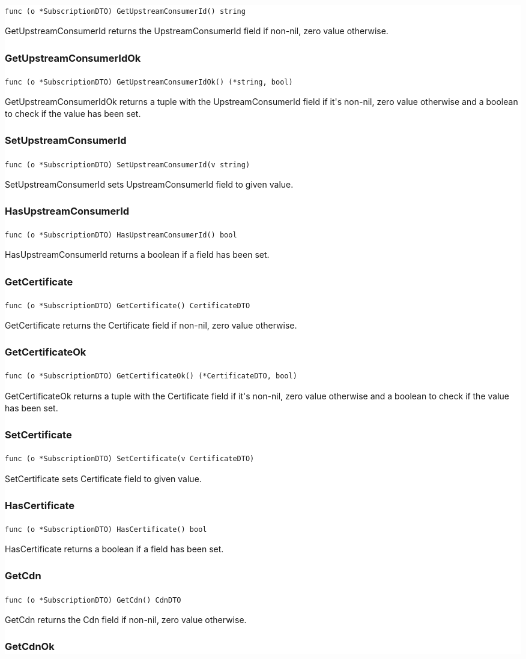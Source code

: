 `func (o *SubscriptionDTO) GetUpstreamConsumerId() string`

GetUpstreamConsumerId returns the UpstreamConsumerId field if non-nil, zero value otherwise.

### GetUpstreamConsumerIdOk

`func (o *SubscriptionDTO) GetUpstreamConsumerIdOk() (*string, bool)`

GetUpstreamConsumerIdOk returns a tuple with the UpstreamConsumerId field if it's non-nil, zero value otherwise
and a boolean to check if the value has been set.

### SetUpstreamConsumerId

`func (o *SubscriptionDTO) SetUpstreamConsumerId(v string)`

SetUpstreamConsumerId sets UpstreamConsumerId field to given value.

### HasUpstreamConsumerId

`func (o *SubscriptionDTO) HasUpstreamConsumerId() bool`

HasUpstreamConsumerId returns a boolean if a field has been set.

### GetCertificate

`func (o *SubscriptionDTO) GetCertificate() CertificateDTO`

GetCertificate returns the Certificate field if non-nil, zero value otherwise.

### GetCertificateOk

`func (o *SubscriptionDTO) GetCertificateOk() (*CertificateDTO, bool)`

GetCertificateOk returns a tuple with the Certificate field if it's non-nil, zero value otherwise
and a boolean to check if the value has been set.

### SetCertificate

`func (o *SubscriptionDTO) SetCertificate(v CertificateDTO)`

SetCertificate sets Certificate field to given value.

### HasCertificate

`func (o *SubscriptionDTO) HasCertificate() bool`

HasCertificate returns a boolean if a field has been set.

### GetCdn

`func (o *SubscriptionDTO) GetCdn() CdnDTO`

GetCdn returns the Cdn field if non-nil, zero value otherwise.

### GetCdnOk
